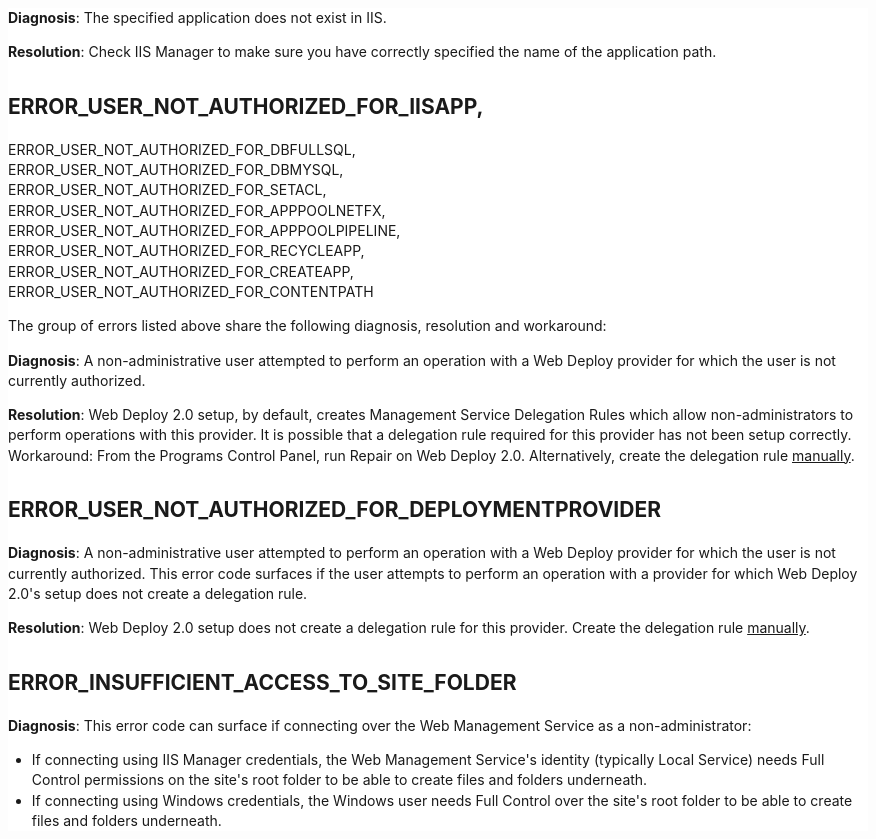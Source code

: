 **Diagnosis**: The specified application does not exist in IIS.

**Resolution**: Check IIS Manager to make sure you have correctly specified the name of the application path.

<a id="ERROR_USER_NOT_AUTHORIZED_FOR_IISAPP"></a><a id="ERROR_USER_NOT_AUTHORIZED_FOR_DBFULLSQL"></a><a id="ERROR_USER_NOT_AUTHORIZED_FOR_DBMYSQL"></a><a id="ERROR_USER_NOT_AUTHORIZED_FOR_SETACL"></a><a id="ERROR_USER_NOT_AUTHORIZED_FOR_APPPOOLNETFX"></a><a id="ERROR_USER_NOT_AUTHORIZED_FOR_APPPOOLPIPELINE"></a><a id="ERROR_USER_NOT_AUTHORIZED_FOR_RECYCLEAPP"></a><a id="ERROR_USER_NOT_AUTHORIZED_FOR_CREATEAPP"></a><a id="ERROR_USER_NOT_AUTHORIZED_FOR_CONTENTPATH"></a>

## ERROR\_USER\_NOT\_AUTHORIZED\_FOR\_IISAPP,  
ERROR\_USER\_NOT\_AUTHORIZED\_FOR\_DBFULLSQL,  
ERROR\_USER\_NOT\_AUTHORIZED\_FOR\_DBMYSQL,  
ERROR\_USER\_NOT\_AUTHORIZED\_FOR\_SETACL,  
ERROR\_USER\_NOT\_AUTHORIZED\_FOR\_APPPOOLNETFX,  
ERROR\_USER\_NOT\_AUTHORIZED\_FOR\_APPPOOLPIPELINE,  
ERROR\_USER\_NOT\_AUTHORIZED\_FOR\_RECYCLEAPP,  
ERROR\_USER\_NOT\_AUTHORIZED\_FOR\_CREATEAPP,  
ERROR\_USER\_NOT\_AUTHORIZED\_FOR\_CONTENTPATH

The group of errors listed above share the following diagnosis, resolution and workaround:

**Diagnosis**: A non-administrative user attempted to perform an operation with a Web Deploy provider for which the user is not currently authorized.

**Resolution**: Web Deploy 2.0 setup, by default, creates Management Service Delegation Rules which allow non-administrators to perform operations with this provider. It is possible that a delegation rule required for this provider has not been setup correctly.  
Workaround: From the Programs Control Panel, run Repair on Web Deploy 2.0. Alternatively, create the delegation rule [manually](../using-web-deploy/configure-the-web-deployment-handler.md).

<a id="ERROR_USER_NOT_AUTHORIZED_FOR_DEPLOYMENTPROVIDER"></a>

## ERROR\_USER\_NOT\_AUTHORIZED\_FOR\_DEPLOYMENTPROVIDER

**Diagnosis**: A non-administrative user attempted to perform an operation with a Web Deploy provider for which the user is not currently authorized. This error code surfaces if the user attempts to perform an operation with a provider for which Web Deploy 2.0's setup does not create a delegation rule.

**Resolution**: Web Deploy 2.0 setup does not create a delegation rule for this provider. Create the delegation rule [manually](../using-web-deploy/configure-the-web-deployment-handler.md).

<a id="ERROR_INSUFFICIENT_ACCESS_TO_SITE_FOLDER"></a>

## ERROR\_INSUFFICIENT\_ACCESS\_TO\_SITE\_FOLDER

**Diagnosis**: This error code can surface if connecting over the Web Management Service as a non-administrator:

- If connecting using IIS Manager credentials, the Web Management Service's identity (typically Local Service) needs Full Control permissions on the site's root folder to be able to create files and folders underneath.
- If connecting using Windows credentials, the Windows user needs Full Control over the site's root folder to be able to create files and folders underneath.
